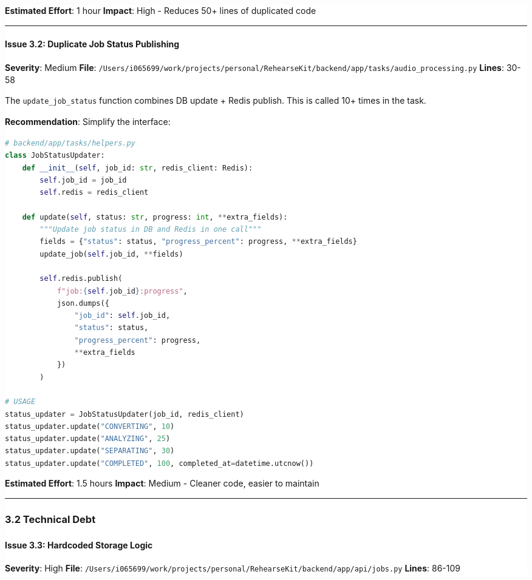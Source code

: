 **Estimated Effort**: 1 hour
**Impact**: High - Reduces 50+ lines of duplicated code

---

#### Issue 3.2: Duplicate Job Status Publishing
**Severity**: Medium
**File**: `/Users/i065699/work/projects/personal/RehearseKit/backend/app/tasks/audio_processing.py`
**Lines**: 30-58

The `update_job_status` function combines DB update + Redis publish. This is called 10+ times in the task.

**Recommendation**: Simplify the interface:

```python
# backend/app/tasks/helpers.py
class JobStatusUpdater:
    def __init__(self, job_id: str, redis_client: Redis):
        self.job_id = job_id
        self.redis = redis_client

    def update(self, status: str, progress: int, **extra_fields):
        """Update job status in DB and Redis in one call"""
        fields = {"status": status, "progress_percent": progress, **extra_fields}
        update_job(self.job_id, **fields)

        self.redis.publish(
            f"job:{self.job_id}:progress",
            json.dumps({
                "job_id": self.job_id,
                "status": status,
                "progress_percent": progress,
                **extra_fields
            })
        )

# USAGE
status_updater = JobStatusUpdater(job_id, redis_client)
status_updater.update("CONVERTING", 10)
status_updater.update("ANALYZING", 25)
status_updater.update("SEPARATING", 30)
status_updater.update("COMPLETED", 100, completed_at=datetime.utcnow())
```

**Estimated Effort**: 1.5 hours
**Impact**: Medium - Cleaner code, easier to maintain

---

### 3.2 Technical Debt

#### Issue 3.3: Hardcoded Storage Logic
**Severity**: High
**File**: `/Users/i065699/work/projects/personal/RehearseKit/backend/app/api/jobs.py`
**Lines**: 86-109
